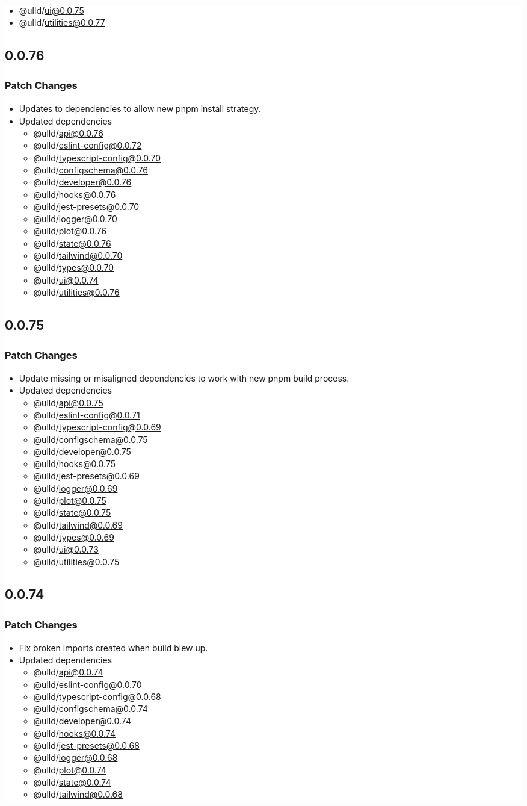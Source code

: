   - @ulld/ui@0.0.75
  - @ulld/utilities@0.0.77

## 0.0.76

### Patch Changes

- Updates to dependencies to allow new pnpm install strategy.
- Updated dependencies
  - @ulld/api@0.0.76
  - @ulld/eslint-config@0.0.72
  - @ulld/typescript-config@0.0.70
  - @ulld/configschema@0.0.76
  - @ulld/developer@0.0.76
  - @ulld/hooks@0.0.76
  - @ulld/jest-presets@0.0.70
  - @ulld/logger@0.0.70
  - @ulld/plot@0.0.76
  - @ulld/state@0.0.76
  - @ulld/tailwind@0.0.70
  - @ulld/types@0.0.70
  - @ulld/ui@0.0.74
  - @ulld/utilities@0.0.76

## 0.0.75

### Patch Changes

- Update missing or misaligned dependencies to work with new pnpm build process.
- Updated dependencies
  - @ulld/api@0.0.75
  - @ulld/eslint-config@0.0.71
  - @ulld/typescript-config@0.0.69
  - @ulld/configschema@0.0.75
  - @ulld/developer@0.0.75
  - @ulld/hooks@0.0.75
  - @ulld/jest-presets@0.0.69
  - @ulld/logger@0.0.69
  - @ulld/plot@0.0.75
  - @ulld/state@0.0.75
  - @ulld/tailwind@0.0.69
  - @ulld/types@0.0.69
  - @ulld/ui@0.0.73
  - @ulld/utilities@0.0.75

## 0.0.74

### Patch Changes

- Fix broken imports created when build blew up.
- Updated dependencies
  - @ulld/api@0.0.74
  - @ulld/eslint-config@0.0.70
  - @ulld/typescript-config@0.0.68
  - @ulld/configschema@0.0.74
  - @ulld/developer@0.0.74
  - @ulld/hooks@0.0.74
  - @ulld/jest-presets@0.0.68
  - @ulld/logger@0.0.68
  - @ulld/plot@0.0.74
  - @ulld/state@0.0.74
  - @ulld/tailwind@0.0.68